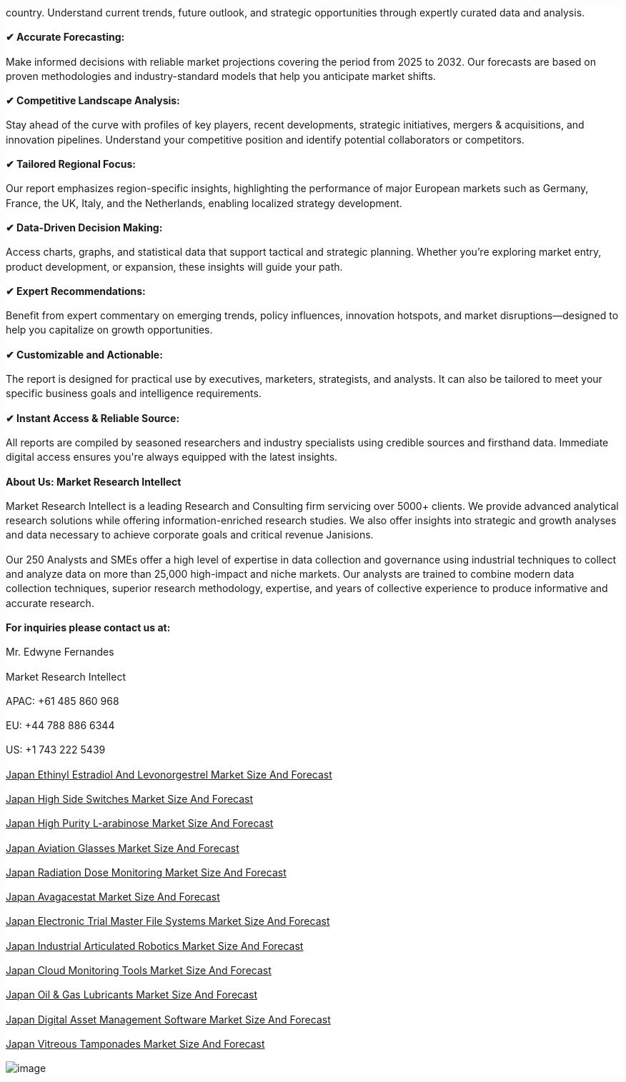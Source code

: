 country. Understand current trends, future outlook, and strategic opportunities through expertly curated data and analysis.</p><p><strong>✔ Accurate Forecasting:</strong></p><p>Make informed decisions with reliable market projections covering the period from 2025 to 2032. Our forecasts are based on proven methodologies and industry-standard models that help you anticipate market shifts.</p><p><strong>✔ Competitive Landscape Analysis:</strong></p><p>Stay ahead of the curve with profiles of key players, recent developments, strategic initiatives, mergers &amp; acquisitions, and innovation pipelines. Understand your competitive position and identify potential collaborators or competitors.</p><p><strong>✔ Tailored Regional Focus:</strong></p><p>Our report emphasizes region-specific insights, highlighting the performance of major European markets such as Germany, France, the UK, Italy, and the Netherlands, enabling localized strategy development.</p><p><strong>✔ Data-Driven Decision Making:</strong></p><p>Access charts, graphs, and statistical data that support tactical and strategic planning. Whether you&rsquo;re exploring market entry, product development, or expansion, these insights will guide your path.</p><p><strong>✔ Expert Recommendations:</strong></p><p>Benefit from expert commentary on emerging trends, policy influences, innovation hotspots, and market disruptions&mdash;designed to help you capitalize on growth opportunities.</p><p><strong>✔ Customizable and Actionable:</strong></p><p>The report is designed for practical use by executives, marketers, strategists, and analysts. It can also be tailored to meet your specific business goals and intelligence requirements.</p><p><strong>✔ Instant Access &amp; Reliable Source:</strong></p><p>All reports are compiled by seasoned researchers and industry specialists using credible sources and firsthand data. Immediate digital access ensures you're always equipped with the latest insights.</p><p><strong><span class="font-[700]">About Us: Market Research Intellect</span></strong></p><p><span class="">Market Research Intellect is a leading Research and Consulting firm servicing over 5000+ clients. We provide advanced analytical research solutions while offering information-enriched research studies.&nbsp;</span>We also offer insights into strategic and growth analyses and data necessary to achieve corporate goals and critical revenue Janisions.</p><p><span class="">Our 250 Analysts and SMEs offer a high level of expertise in data collection and governance using industrial techniques to collect and analyze data on more than 25,000 high-impact and niche markets. Our analysts are trained to combine modern data collection techniques, superior research methodology, expertise, and years of collective experience to produce informative and accurate research.</span></p><p><strong>For inquiries please contact us at:</strong></p><p>Mr. Edwyne Fernandes</p><p>Market Research Intellect</p><p>APAC: +61 485 860 968</p><p>EU: +44 788 886 6344</p><p>US: +1 743 222 5439</p><p><a href="https://github.com/shweta3366/Strategies/blob/main/Ethinyl-Estradiol-And-Levonorgestrel-Market/Ethinyl-Estradiol-And-Levonorgestrel-Market.md">Japan Ethinyl Estradiol And Levonorgestrel Market Size And Forecast</a></p><p><a href="https://github.com/shweta3366/Strategies/blob/main/High-Side-Switches-Market/High-Side-Switches-Market.md">Japan High Side Switches Market Size And Forecast</a></p><p><a href="https://github.com/shweta3366/Strategies/blob/main/High-Purity-L-arabinose-Market/High-Purity-L-arabinose-Market.md">Japan High Purity L-arabinose Market Size And Forecast</a></p><p><a href="https://github.com/shweta3366/Strategies/blob/main/Aviation-Glasses-Market/Aviation-Glasses-Market.md">Japan Aviation Glasses Market Size And Forecast</a></p><p><a href="https://github.com/shweta3366/Strategies/blob/main/Radiation-Dose-Monitoring-Market/Radiation-Dose-Monitoring-Market.md">Japan Radiation Dose Monitoring Market Size And Forecast</a></p><p><a href="https://github.com/shweta3366/Strategies/blob/main/Avagacestat-Market/Avagacestat-Market.md">Japan Avagacestat Market Size And Forecast</a></p><p><a href="https://github.com/shweta3366/Strategies/blob/main/Electronic-Trial-Master-File-Systems-Market/Electronic-Trial-Master-File-Systems-Market.md">Japan Electronic Trial Master File Systems Market Size And Forecast</a></p><p><a href="https://github.com/shweta3366/Strategies/blob/main/Industrial-Articulated-Robotics-Market/Industrial-Articulated-Robotics-Market.md">Japan Industrial Articulated Robotics Market Size And Forecast</a></p><p><a href="https://github.com/shweta3366/Strategies/blob/main/Cloud-Monitoring-Tools-Market/Cloud-Monitoring-Tools-Market.md">Japan Cloud Monitoring Tools Market Size And Forecast</a></p><p><a href="https://github.com/shweta3366/Strategies/blob/main/Oil-&-Gas-Lubricants-Market/Oil-&-Gas-Lubricants-Market.md">Japan Oil & Gas Lubricants Market Size And Forecast</a></p><p><a href="https://github.com/shweta3366/Strategies/blob/main/Digital-Asset-Management-Software-Market/Digital-Asset-Management-Software-Market.md">Japan Digital Asset Management Software Market Size And Forecast</a></p><p><a href="https://github.com/shweta3366/Strategies/blob/main/Vitreous-Tamponades-Market/Vitreous-Tamponades-Market.md">Japan Vitreous Tamponades Market Size And Forecast</a></p>
![image](https://github.com/user-attachments/assets/2d7cf4a1-834c-4f30-87ab-ef7bd60f48b6)
